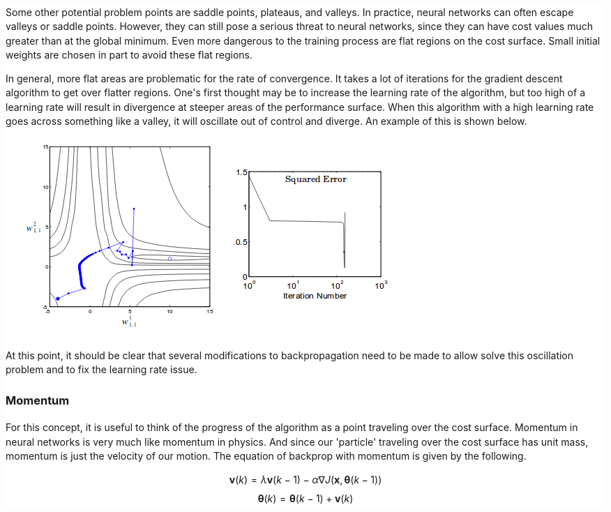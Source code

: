 <p>
  Some other potential problem points are saddle points, plateaus, and valleys. In practice, neural
  networks can often escape valleys or saddle points. However, they can still pose a
  serious threat to neural networks, since they can have cost values much
  greater than at the global minimum. Even more dangerous to the training
  process are flat regions on the cost surface. Small initial
  weights are chosen in part to avoid these flat regions.
</p>

<p>
  In general, more flat areas are problematic for the rate of convergence. It
  takes a lot of iterations for the gradient descent algorithm to get over flatter regions.
  One's first thought may be to increase the learning rate of the algorithm, but
  too high of a learning rate will result in divergence at steeper areas of the
  performance surface. When this algorithm with a high learning rate goes
  across something like a valley, it will oscillate out of control and diverge.
  An example of this is shown below.
</p>

<img class='center-image' src='/assets/img/ml/crash_course/momentum.png' />

<p>
  At this point, it should be clear that several modifications to
  backpropagation need to be made to allow solve this oscillation problem and
  to fix the learning rate issue.
</p>

<h3>Momentum</h3>

<p>
  For this concept, it is useful to think of the progress of the algorithm
  as a point traveling over the cost surface. Momentum in neural
  networks is very much like momentum in physics. And since our 'particle'
  traveling over the cost surface has unit mass, momentum is just the
  velocity of our motion. The equation of backprop with momentum is given by the
  following.

  $$
  \textbf{v}(k) = \lambda \textbf{v}(k-1) - \alpha \nabla J(\textbf{x}, \mathbf{\theta}(k-1))
  $$
  $$
  \mathbf{\theta} (k) = \mathbf{\theta}(k-1) + \textbf{v}(k)
  $$
